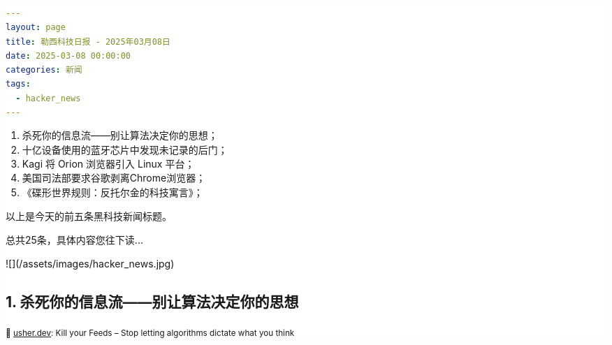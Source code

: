 ```yaml
---
layout: page
title: 勒西科技日报 - 2025年03月08日
date: 2025-03-08 00:00:00
categories: 新闻
tags:
  - hacker_news
---
```



1. 杀死你的信息流——别让算法决定你的思想；
1. 十亿设备使用的蓝牙芯片中发现未记录的后门；
1. Kagi 将 Orion 浏览器引入 Linux 平台；
1. 美国司法部要求谷歌剥离Chrome浏览器；
1. 《碟形世界规则：反托尔金的科技寓言》；

以上是今天的前五条黑科技新闻标题。

总共25条，具体内容您往下读...


<iframe src="/signup.html" width="100%" height="270" frameborder="0"></iframe>
![](/assets/images/hacker_news.jpg)


## <a name="1"></a>1. 杀死你的信息流——别让算法决定你的思想 
<small>🔗 [usher.dev](https://usher.dev/posts/2025-03-08-kill-your-feeds/): Kill your Feeds – Stop letting algorithms dictate what you think</small>
